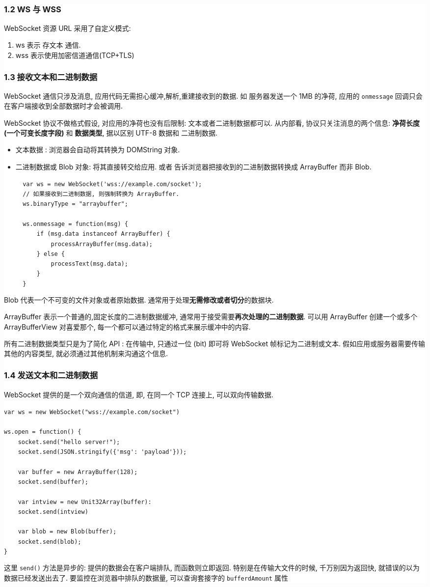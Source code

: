 
### 1.2 WS 与 WSS
WebSocket 资源 URL 采用了自定义模式:

1. ws 表示 存文本 通信.
2. wss 表示使用加密信道通信(TCP+TLS)

### 1.3 接收文本和二进制数据
WebSocket 通信只涉及消息, 应用代码无需担心缓冲,解析,重建接收到的数据. 如 服务器发送一个 1MB 的净荷, 应用的 `onmessage` 回调只会在客户端接收到全部数据时才会被调用.

WebSocket 协议不做格式假设, 对应用的净荷也没有后限制: 文本或者二进制数据都可以. 从内部看, 协议只关注消息的两个信息: **净荷长度(一个可变长度字段)** 和 **数据类型**, 据以区别 UTF-8 数据和 二进制数据.

- 文本数据 : 浏览器会自动将其转换为 DOMString 对象.
- 二进制数据或 Blob 对象: 将其直接转交给应用. 或者 告诉浏览器把接收到的二进制数据转换成 ArrayBuffer 而非 Blob.

        var ws = new WebSocket('wss://example.com/socket');
        // 如果接收到二进制数据, 则强制转换为 ArrayBuffer.
        ws.binaryType = "arraybuffer";      

        ws.onmessage = function(msg) {
            if (msg.data instanceof ArrayBuffer) {
                processArrayBuffer(msg.data);
            } else {
                processText(msg.data);
            }
        }

Blob 代表一个不可变的文件对象或者原始数据. 通常用于处理**无需修改或者切分**的数据块.

ArrayBuffer 表示一个普通的,固定长度的二进制数据缓冲, 通常用于接受需要**再次处理的二进制数据**. 可以用 ArrayBuffer 创建一个或多个 ArrayBufferView 对喜爱那个, 每一个都可以通过特定的格式来展示缓冲中的内容.

所有二进制数据类型只是为了简化 API :  在传输中, 只通过一位 (bit) 即可将 WebSocket 帧标记为二进制或文本. 假如应用或服务器需要传输其他的内容类型, 就必须通过其他机制来沟通这个信息.

### 1.4 发送文本和二进制数据
WebSocket 提供的是一个双向通信的信道, 即, 在同一个 TCP 连接上, 可以双向传输数据.

    var ws = new WebSocket("wss://example.com/socket")

    ws.open = function() {
        socket.send("hello server!");
        socket.send(JSON.stringify({'msg': 'payload'}));

        var buffer = new ArrayBuffer(128);
        socket.send(buffer);

        var intview = new Unit32Array(buffer):
        socket.send(intview)

        var blob = new Blob(buffer);
        socket.send(blob);
    }

这里 `send()` 方法是异步的: 提供的数据会在客户端排队, 而函数则立即返回. 特别是在传输大文件的时候, 千万别因为返回快, 就错误的以为数据已经发送出去了. 要监控在浏览器中排队的数据量, 可以查询套接字的 `bufferdAmount` 属性
    